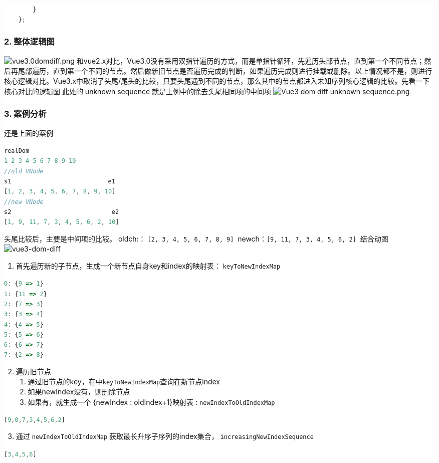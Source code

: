 ```javascript
        }
    };
```
### 2. 整体逻辑图
![vue3.0domdiff.png](https://cdn.nlark.com/yuque/0/2020/png/1355506/1598362495092-aec70669-3e56-498e-bddd-80535a20b8c6.png#align=left&display=inline&height=979&margin=%5Bobject%20Object%5D&name=vue3.0domdiff.png&originHeight=979&originWidth=2555&size=187009&status=done&style=none&width=2555)
和vue2.x对比，Vue3.0没有采用双指针遍历的方式，而是单指针循环，先遍历头部节点，直到第一个不同节点；然后再尾部遍历，直到第一个不同的节点。然后做新旧节点是否遍历完成的判断，如果遍历完成则进行挂载或删除。以上情况都不是，则进行核心逻辑对比。Vue3.x中取消了头尾/尾头的比较，只要头尾遇到不同的节点，那么其中的节点都进入未知序列核心逻辑的比较。先看一下核心对比的逻辑图
此处的 unknown sequence 就是上例中的除去头尾相同项的中间项
![Vue3 dom diff  unknown sequence.png](https://cdn.nlark.com/yuque/0/2020/png/1355506/1598415762766-3052a521-2758-40ba-8be1-eba02ba0643d.png#align=left&display=inline&height=1047&margin=%5Bobject%20Object%5D&name=Vue3%20dom%20diff%20%20unknown%20sequence.png&originHeight=1047&originWidth=2767&size=325771&status=done&style=none&width=2767)
### 3. 案例分析
还是上面的案例
```javascript
realDom
1 2 3 4 5 6 7 8 9 10
//old VNode
s1                           e1
[1, 2, 3, 4, 5, 6, 7, 8, 9, 10]
//new VNode
s2                            e2
[1, 9, 11, 7, 3, 4, 5, 6, 2, 10]
```
头尾比较后，主要是中间项的比较。
oldch:： `[2, 3, 4, 5, 6, 7, 8, 9]` 
newch：`[9, 11, 7, 3, 4, 5, 6, 2]` 
结合动图
![vue3-dom-diff](~@alias/vue/vue3-dom-diff.gif)

1. 首先遍历新的子节点，生成一个新节点自身key和index的映射表： `keyToNewIndexMap` 
```javascript
0: {9 => 1}
1: {11 => 2}
2: {7 => 3}
3: {3 => 4}
4: {4 => 5}
5: {5 => 6}
6: {6 => 7}
7: {2 => 8}
```

2. 遍历旧节点
   1. 通过旧节点的key，在中`keyToNewIndexMap`查询在新节点index
   1. 如果newIndex没有，则删除节点
   1. 如果有，就生成一个 {newIndex : oldIndex+1}映射表 : `newIndexToOldIndexMap` 
```javascript
[9,0,7,3,4,5,6,2]
```

3. 通过 `newIndexToOldIndexMap` 获取最长升序子序列的index集合， `increasingNewIndexSequence` 
```javascript
[3,4,5,6]
```
